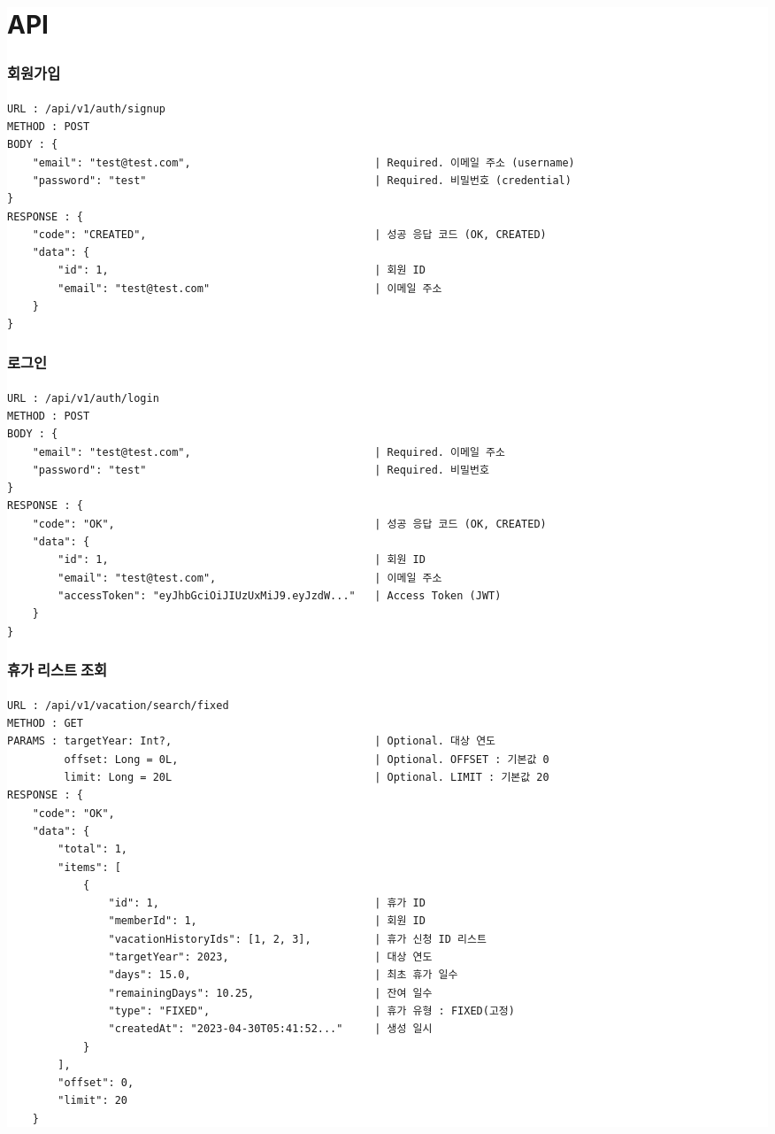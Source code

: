 # API
### 회원가입
```text
URL : /api/v1/auth/signup
METHOD : POST
BODY : { 
    "email": "test@test.com",                             | Required. 이메일 주소 (username)
    "password": "test"                                    | Required. 비밀번호 (credential)
}
RESPONSE : {
    "code": "CREATED",                                    | 성공 응답 코드 (OK, CREATED)
    "data": {
        "id": 1,                                          | 회원 ID 
        "email": "test@test.com"                          | 이메일 주소 
    }
}
```
### 로그인
```text
URL : /api/v1/auth/login
METHOD : POST
BODY : {
    "email": "test@test.com",                             | Required. 이메일 주소
    "password": "test"                                    | Required. 비밀번호
}
RESPONSE : {
    "code": "OK",                                         | 성공 응답 코드 (OK, CREATED)
    "data": {
        "id": 1,                                          | 회원 ID 
        "email": "test@test.com",                         | 이메일 주소 
        "accessToken": "eyJhbGciOiJIUzUxMiJ9.eyJzdW..."   | Access Token (JWT)
    }
}
```

### 휴가 리스트 조회
```text
URL : /api/v1/vacation/search/fixed
METHOD : GET
PARAMS : targetYear: Int?,                                | Optional. 대상 연도
         offset: Long = 0L,                               | Optional. OFFSET : 기본값 0
         limit: Long = 20L                                | Optional. LIMIT : 기본값 20
RESPONSE : {
    "code": "OK",
    "data": {
        "total": 1,
        "items": [
            {
                "id": 1,                                  | 휴가 ID
                "memberId": 1,                            | 회원 ID
                "vacationHistoryIds": [1, 2, 3],          | 휴가 신청 ID 리스트
                "targetYear": 2023,                       | 대상 연도
                "days": 15.0,                             | 최초 휴가 일수
                "remainingDays": 10.25,                   | 잔여 일수
                "type": "FIXED",                          | 휴가 유형 : FIXED(고정)
                "createdAt": "2023-04-30T05:41:52..."     | 생성 일시
            }
        ],
        "offset": 0,
        "limit": 20
    }
```